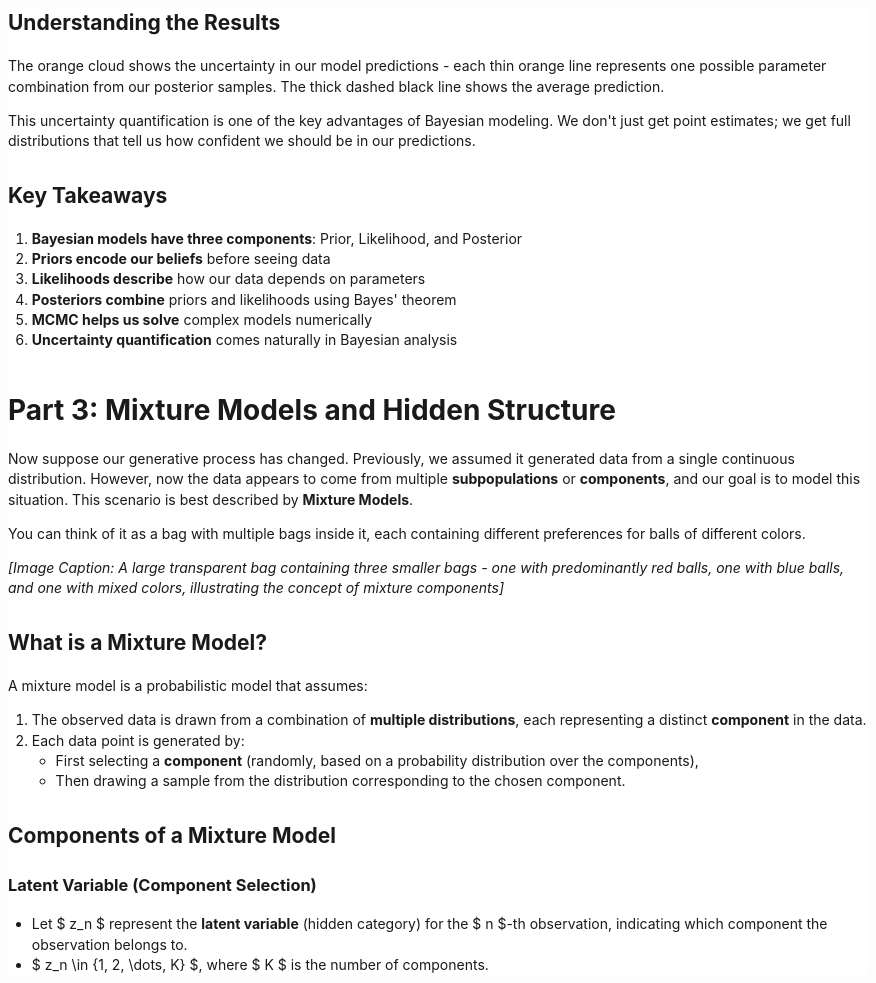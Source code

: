 ## Understanding the Results

The orange cloud shows the uncertainty in our model predictions - each thin orange line represents one possible parameter combination from our posterior samples. The thick dashed black line shows the average prediction.

This uncertainty quantification is one of the key advantages of Bayesian modeling. We don't just get point estimates; we get full distributions that tell us how confident we should be in our predictions.

## Key Takeaways

1. **Bayesian models have three components**: Prior, Likelihood, and Posterior
2. **Priors encode our beliefs** before seeing data
3. **Likelihoods describe** how our data depends on parameters
4. **Posteriors combine** priors and likelihoods using Bayes' theorem
5. **MCMC helps us solve** complex models numerically
6. **Uncertainty quantification** comes naturally in Bayesian analysis

# Part 3: Mixture Models and Hidden Structure

Now suppose our generative process has changed. Previously, we assumed it generated data from a single continuous distribution. However, now the data appears to come from multiple **subpopulations** or **components**, and our goal is to model this situation. This scenario is best described by **Mixture Models**.

You can think of it as a bag with multiple bags inside it, each containing different preferences for balls of different colors.

*[Image Caption: A large transparent bag containing three smaller bags - one with predominantly red balls, one with blue balls, and one with mixed colors, illustrating the concept of mixture components]*

## What is a Mixture Model?

A mixture model is a probabilistic model that assumes:
1. The observed data is drawn from a combination of **multiple distributions**, each representing a distinct **component** in the data.
2. Each data point is generated by:
   - First selecting a **component** (randomly, based on a probability distribution over the components),
   - Then drawing a sample from the distribution corresponding to the chosen component.

## Components of a Mixture Model

### Latent Variable (Component Selection)
- Let $ z_n $ represent the **latent variable** (hidden category) for the $ n $-th observation, indicating which component the observation belongs to.
- $ z_n \in \{1, 2, \dots, K\} $, where $ K $ is the number of components.
